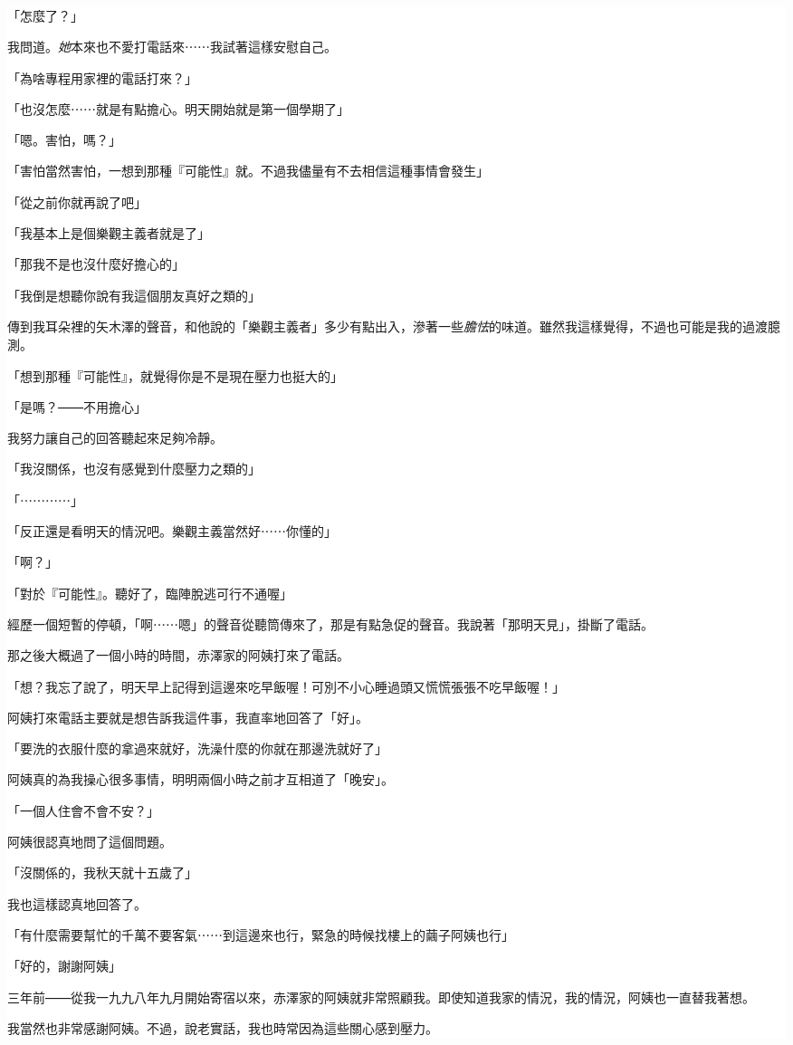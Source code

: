 「怎麼了？」

我問道。*她*本來也不愛打電話來⋯⋯我試著這樣安慰自己。

「為啥專程用家裡的電話打來？」

「也沒怎麼⋯⋯就是有點擔心。明天開始就是第一個學期了」

「嗯。害怕，嗎？」

「害怕當然害怕，一想到那種『可能性』就。不過我儘量有不去相信這種事情會發生」

「從之前你就再說了吧」

「我基本上是個樂觀主義者就是了」

「那我不是也沒什麼好擔心的」

「我倒是想聽你說有我這個朋友真好之類的」

傳到我耳朵裡的矢木澤的聲音，和他說的「樂觀主義者」多少有點出入，滲著一些*膽怯*的味道。雖然我這樣覺得，不過也可能是我的過渡臆測。

「想到那種『可能性』，就覺得你是不是現在壓力也挺大的」

「是嗎？——不用擔心」

我努力讓自己的回答聽起來足夠冷靜。

「我沒關係，也沒有感覺到什麼壓力之類的」

「⋯⋯⋯⋯」

「反正還是看明天的情況吧。樂觀主義當然好⋯⋯你懂的」

「啊？」

「對於『可能性』。聽好了，臨陣脫逃可行不通喔」

經歷一個短暫的停頓，「啊⋯⋯嗯」的聲音從聽筒傳來了，那是有點急促的聲音。我說著「那明天見」，掛斷了電話。

那之後大概過了一個小時的時間，赤澤家的阿姨打來了電話。

「想？我忘了說了，明天早上記得到這邊來吃早飯喔！可別不小心睡過頭又慌慌張張不吃早飯喔！」

阿姨打來電話主要就是想告訴我這件事，我直率地回答了「好」。

「要洗的衣服什麼的拿過來就好，洗澡什麼的你就在那邊洗就好了」

阿姨真的為我操心很多事情，明明兩個小時之前才互相道了「晚安」。

「一個人住會不會不安？」

阿姨很認真地問了這個問題。

「沒關係的，我秋天就十五歲了」

我也這樣認真地回答了。

「有什麼需要幫忙的千萬不要客氣⋯⋯到這邊來也行，緊急的時候找樓上的繭子阿姨也行」

「好的，謝謝阿姨」

三年前——從我一九九八年九月開始寄宿以來，赤澤家的阿姨就非常照顧我。即使知道我家的情況，我的情況，阿姨也一直替我著想。

我當然也非常感謝阿姨。不過，說老實話，我也時常因為這些關心感到壓力。
